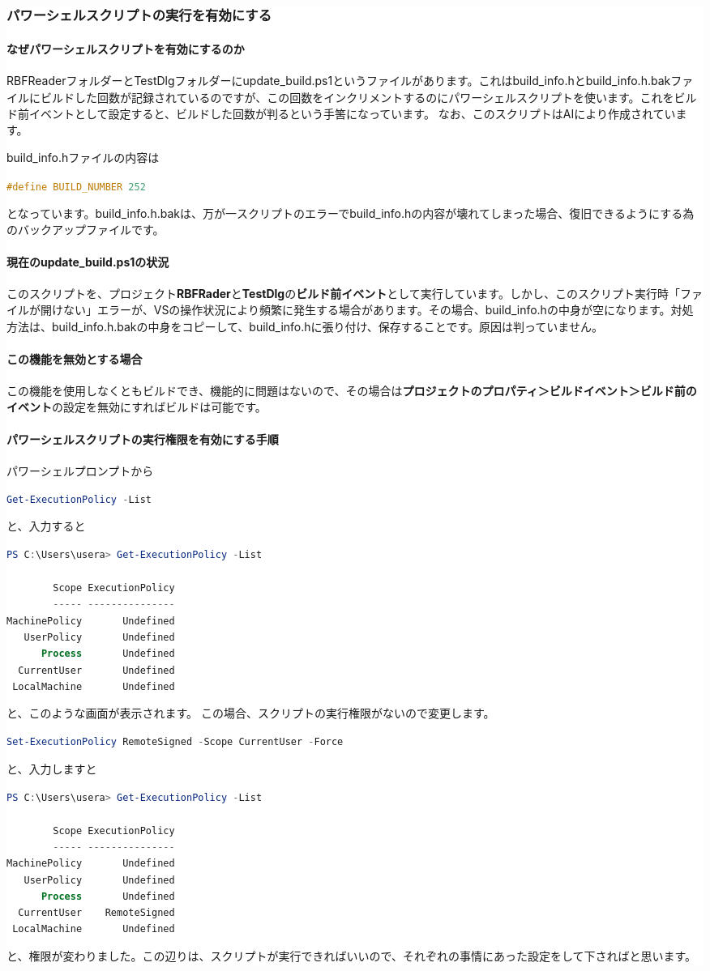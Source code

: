 ### パワーシェルスクリプトの実行を有効にする
#### なぜパワーシェルスクリプトを有効にするのか
RBFReaderフォルダーとTestDlgフォルダーにupdate_build.ps1というファイルがあります。これはbuild_info.hとbuild_info.h.bakファイルにビルドした回数が記録されているのですが、この回数をインクリメントするのにパワーシェルスクリプトを使います。これをビルド前イベントとして設定すると、ビルドした回数が判るという手筈になっています。
なお、このスクリプトはAIにより作成されています。

build_info.hファイルの内容は
``` cpp
#define BUILD_NUMBER 252
```
となっています。build_info.h.bakは、万が一スクリプトのエラーでbuild_info.hの内容が壊れてしまった場合、復旧できるようにする為のバックアップファイルです。
#### 現在のupdate_build.ps1の状況  
このスクリプトを、プロジェクト**RBFRader**と**TestDlg**の**ビルド前イベント**として実行しています。しかし、このスクリプト実行時「ファイルが開けない」エラーが、VSの操作状況により頻繁に発生する場合があります。その場合、build_info.hの中身が空になります。対処方法は、build_info.h.bakの中身をコピーして、build_info.hに張り付け、保存することです。原因は判っていません。
#### この機能を無効とする場合
この機能を使用しなくともビルドでき、機能的に問題はないので、その場合は**プロジェクトのプロパティ＞ビルドイベント＞ビルド前のイベント**の設定を無効にすればビルドは可能です。

#### パワーシェルスクリプトの実行権限を有効にする手順

パワーシェルプロンプトから
```powershell
Get-ExecutionPolicy -List
```
と、入力すると
``` powershell
PS C:\Users\usera> Get-ExecutionPolicy -List

        Scope ExecutionPolicy
        ----- ---------------
MachinePolicy       Undefined
   UserPolicy       Undefined
      Process       Undefined
  CurrentUser       Undefined
 LocalMachine       Undefined
```
と、このような画面が表示されます。
この場合、スクリプトの実行権限がないので変更します。
``` powershell
Set-ExecutionPolicy RemoteSigned -Scope CurrentUser -Force
```
と、入力しますと
``` powershell
PS C:\Users\usera> Get-ExecutionPolicy -List

        Scope ExecutionPolicy
        ----- ---------------
MachinePolicy       Undefined
   UserPolicy       Undefined
      Process       Undefined
  CurrentUser    RemoteSigned
 LocalMachine       Undefined
```
と、権限が変わりました。この辺りは、スクリプトが実行できればいいので、それぞれの事情にあった設定をして下さればと思います。

